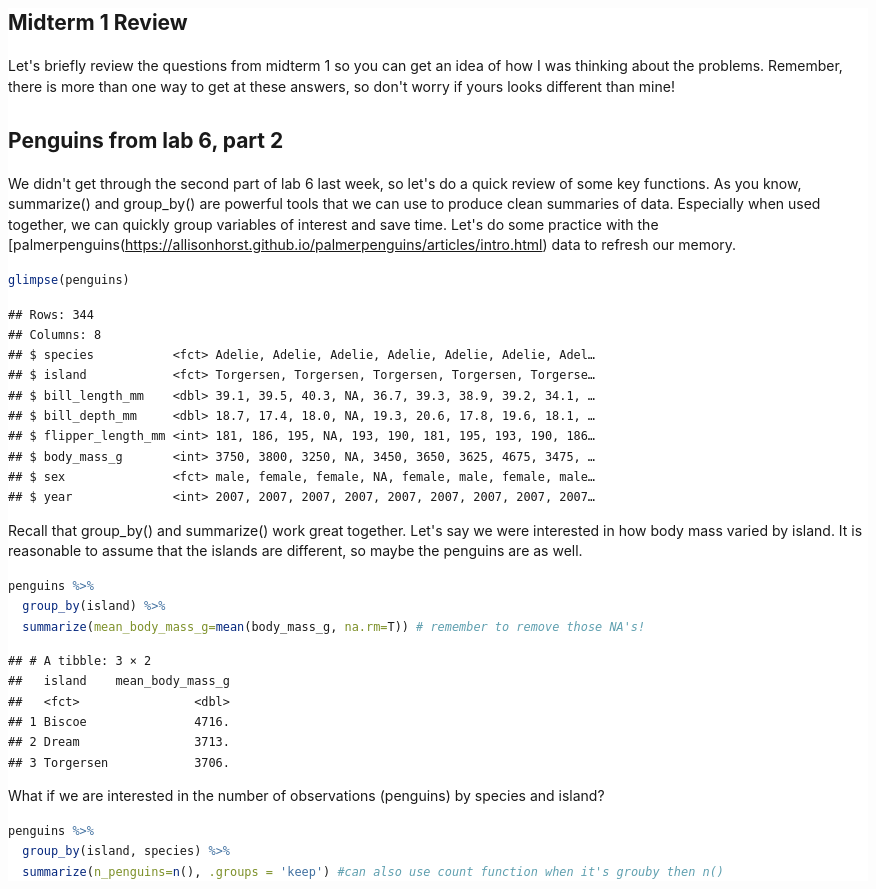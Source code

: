## Midterm 1 Review
Let's briefly review the questions from midterm 1 so you can get an idea of how I was thinking about the problems. Remember, there is more than one way to get at these answers, so don't worry if yours looks different than mine!  

## Penguins from lab 6, part 2
We didn't get through the second part of lab 6 last week, so let's do a quick review of some key functions. As you know, summarize() and group_by() are powerful tools that we can use to produce clean summaries of data. Especially when used together, we can quickly group variables of interest and save time. Let's do some practice with the [palmerpenguins(https://allisonhorst.github.io/palmerpenguins/articles/intro.html) data to refresh our memory.


```r
glimpse(penguins)
```

```
## Rows: 344
## Columns: 8
## $ species           <fct> Adelie, Adelie, Adelie, Adelie, Adelie, Adelie, Adel…
## $ island            <fct> Torgersen, Torgersen, Torgersen, Torgersen, Torgerse…
## $ bill_length_mm    <dbl> 39.1, 39.5, 40.3, NA, 36.7, 39.3, 38.9, 39.2, 34.1, …
## $ bill_depth_mm     <dbl> 18.7, 17.4, 18.0, NA, 19.3, 20.6, 17.8, 19.6, 18.1, …
## $ flipper_length_mm <int> 181, 186, 195, NA, 193, 190, 181, 195, 193, 190, 186…
## $ body_mass_g       <int> 3750, 3800, 3250, NA, 3450, 3650, 3625, 4675, 3475, …
## $ sex               <fct> male, female, female, NA, female, male, female, male…
## $ year              <int> 2007, 2007, 2007, 2007, 2007, 2007, 2007, 2007, 2007…
```

Recall that group_by() and summarize() work great together. Let's say we were interested in how body mass varied by island. It is reasonable to assume that the islands are different, so maybe the penguins are as well.

```r
penguins %>% 
  group_by(island) %>% 
  summarize(mean_body_mass_g=mean(body_mass_g, na.rm=T)) # remember to remove those NA's!
```

```
## # A tibble: 3 × 2
##   island    mean_body_mass_g
##   <fct>                <dbl>
## 1 Biscoe               4716.
## 2 Dream                3713.
## 3 Torgersen            3706.
```

What if we are interested in the number of observations (penguins) by species and island?

```r
penguins %>% 
  group_by(island, species) %>% 
  summarize(n_penguins=n(), .groups = 'keep') #can also use count function when it's grouby then n()
```
